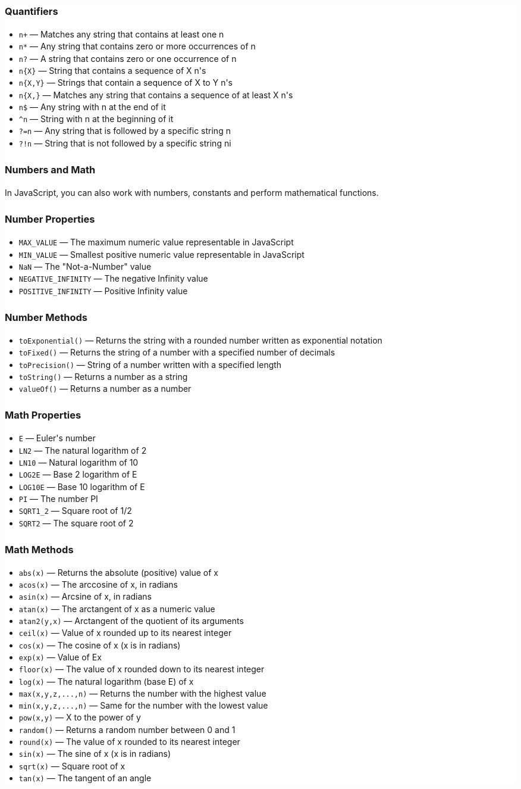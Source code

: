 
### Quantifiers

- `n+` — Matches any string that contains at least one n
- `n*` — Any string that contains zero or more occurrences of n
- `n?` — A string that contains zero or one occurrence of n
- `n{X}` — String that contains a sequence of X n's
- `n{X,Y}` — Strings that contain a sequence of X to Y n's
- `n{X,}` — Matches any string that contains a sequence of at least X n's
- `n$` — Any string with n at the end of it
- `^n` — String with n at the beginning of it
- `?=n` — Any string that is followed by a specific string n
- `?!n` — String that is not followed by a specific string ni

### Numbers and Math

In JavaScript, you can also work with numbers, constants and perform mathematical functions.

### Number Properties

- `MAX_VALUE` — The maximum numeric value representable in JavaScript
- `MIN_VALUE` — Smallest positive numeric value representable in JavaScript
- `NaN` — The "Not-a-Number" value
- `NEGATIVE_INFINITY` — The negative Infinity value
- `POSITIVE_INFINITY` — Positive Infinity value

### Number Methods

- `toExponential()` — Returns the string with a rounded number written as exponential notation
- `toFixed()` — Returns the string of a number with a specified number of decimals
- `toPrecision()` — String of a number written with a specified length
- `toString()` — Returns a number as a string
- `valueOf()` — Returns a number as a number

### Math Properties

- `E` — Euler's number
- `LN2` — The natural logarithm of 2
- `LN10` — Natural logarithm of 10
- `LOG2E` — Base 2 logarithm of E
- `LOG10E` — Base 10 logarithm of E
- `PI` — The number PI
- `SQRT1_2` — Square root of 1/2
- `SQRT2` — The square root of 2

### Math Methods

- `abs(x)` — Returns the absolute (positive) value of x
- `acos(x)` — The arccosine of x, in radians
- `asin(x)` — Arcsine of x, in radians
- `atan(x)` — The arctangent of x as a numeric value
- `atan2(y,x)` — Arctangent of the quotient of its arguments
- `ceil(x)` — Value of x rounded up to its nearest integer
- `cos(x)` — The cosine of x (x is in radians)
- `exp(x)` — Value of Ex
- `floor(x)` — The value of x rounded down to its nearest integer
- `log(x)` — The natural logarithm (base E) of x
- `max(x,y,z,...,n)` — Returns the number with the highest value
- `min(x,y,z,...,n)` — Same for the number with the lowest value
- `pow(x,y)` — X to the power of y
- `random()` — Returns a random number between 0 and 1
- `round(x)` — The value of x rounded to its nearest integer
- `sin(x)` — The sine of x (x is in radians)
- `sqrt(x)` — Square root of x
- `tan(x)` — The tangent of an angle